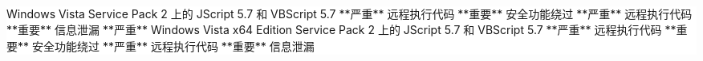</td>
</tr>
<tr>
<td style="border:1px solid black;">
Windows Vista Service Pack 2 上的 JScript 5.7 和 VBScript 5.7

</td>
<td style="border:1px solid black;">
**严重**  
远程执行代码

</td>
<td style="border:1px solid black;">
**重要**  
安全功能绕过

</td>
<td style="border:1px solid black;">
**严重**  
远程执行代码

</td>
<td style="border:1px solid black;">
**重要**  
信息泄漏

</td>
<td style="border:1px solid black;">
**严重**

</td>
</tr>
<tr>
<td style="border:1px solid black;">
Windows Vista x64 Edition Service Pack 2 上的 JScript 5.7 和 VBScript 5.7

</td>
<td style="border:1px solid black;">
**严重**  
远程执行代码

</td>
<td style="border:1px solid black;">
**重要**  
安全功能绕过

</td>
<td style="border:1px solid black;">
**严重**  
远程执行代码

</td>
<td style="border:1px solid black;">
**重要**  
信息泄漏
